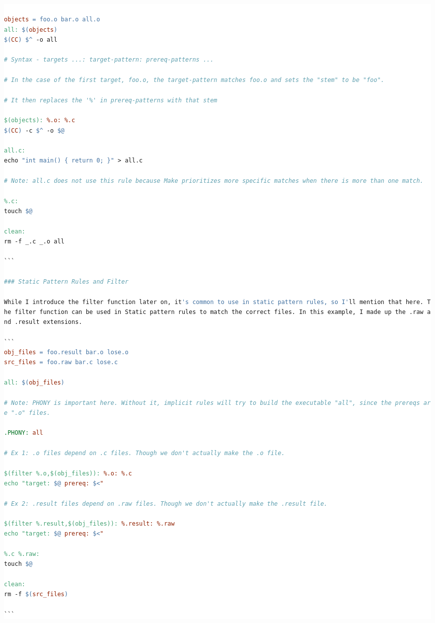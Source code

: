 ````Makefile

objects = foo.o bar.o all.o
all: $(objects)
$(CC) $^ -o all

# Syntax - targets ...: target-pattern: prereq-patterns ...

# In the case of the first target, foo.o, the target-pattern matches foo.o and sets the "stem" to be "foo".

# It then replaces the '%' in prereq-patterns with that stem

$(objects): %.o: %.c
$(CC) -c $^ -o $@

all.c:
echo "int main() { return 0; }" > all.c

# Note: all.c does not use this rule because Make prioritizes more specific matches when there is more than one match.

%.c:
touch $@

clean:
rm -f _.c _.o all

```

### Static Pattern Rules and Filter

While I introduce the filter function later on, it's common to use in static pattern rules, so I'll mention that here. The filter function can be used in Static pattern rules to match the correct files. In this example, I made up the .raw and .result extensions.

```
obj_files = foo.result bar.o lose.o
src_files = foo.raw bar.c lose.c

all: $(obj_files)

# Note: PHONY is important here. Without it, implicit rules will try to build the executable "all", since the prereqs are ".o" files.

.PHONY: all

# Ex 1: .o files depend on .c files. Though we don't actually make the .o file.

$(filter %.o,$(obj_files)): %.o: %.c
echo "target: $@ prereq: $<"

# Ex 2: .result files depend on .raw files. Though we don't actually make the .result file.

$(filter %.result,$(obj_files)): %.result: %.raw
echo "target: $@ prereq: $<"

%.c %.raw:
touch $@

clean:
rm -f $(src_files)

```
````
